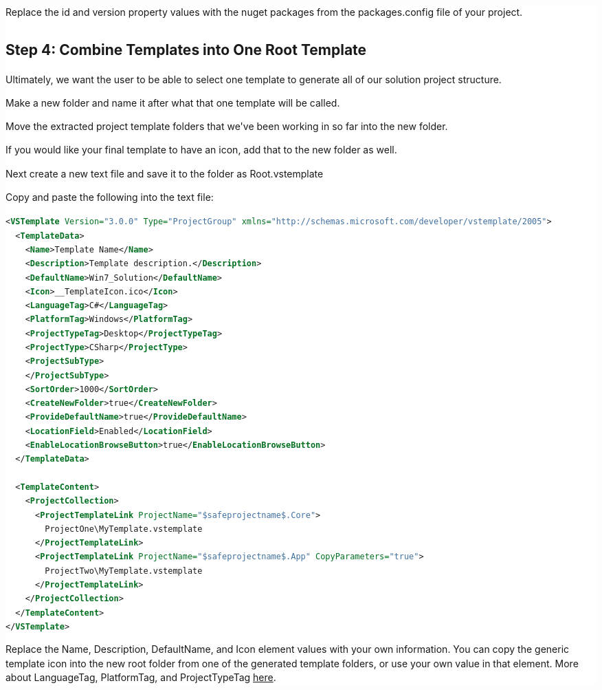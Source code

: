 Replace the id and version property values with the nuget packages from the packages.config file of your project.

Step 4: Combine Templates into One Root Template
------------------------------------------------

Ultimately, we want the user to be able to select one template to generate all of our solution project structure.

Make a new folder and name it after what that one template will be called.

Move the extracted project template folders that we've been working in so far into the new folder.

If you would like your final template to have an icon, add that to the new folder as well.

Next create a new text file and save it to the folder as Root.vstemplate

Copy and paste the following into the text file:

```xml
<VSTemplate Version="3.0.0" Type="ProjectGroup" xmlns="http://schemas.microsoft.com/developer/vstemplate/2005">
  <TemplateData>
    <Name>Template Name</Name>
    <Description>Template description.</Description>
    <DefaultName>Win7_Solution</DefaultName>
    <Icon>__TemplateIcon.ico</Icon>
    <LanguageTag>C#</LanguageTag>
    <PlatformTag>Windows</PlatformTag>
    <ProjectTypeTag>Desktop</ProjectTypeTag>
    <ProjectType>CSharp</ProjectType>
    <ProjectSubType>
    </ProjectSubType>
    <SortOrder>1000</SortOrder>
    <CreateNewFolder>true</CreateNewFolder>
    <ProvideDefaultName>true</ProvideDefaultName>
    <LocationField>Enabled</LocationField>
    <EnableLocationBrowseButton>true</EnableLocationBrowseButton>
  </TemplateData>
  
  <TemplateContent>
    <ProjectCollection>
      <ProjectTemplateLink ProjectName="$safeprojectname$.Core">
        ProjectOne\MyTemplate.vstemplate
      </ProjectTemplateLink>
      <ProjectTemplateLink ProjectName="$safeprojectname$.App" CopyParameters="true">
        ProjectTwo\MyTemplate.vstemplate
      </ProjectTemplateLink>
    </ProjectCollection>
  </TemplateContent>
</VSTemplate>
```

Replace the Name, Description, DefaultName, and Icon element values with your own information. You can copy the generic template icon into the new root folder from one of the generated template folders, or use your own value in that element. More about LanguageTag, PlatformTag, and ProjectTypeTag [here](https://docs.microsoft.com/en-us/visualstudio/extensibility/visual-studio-template-schema-reference).
